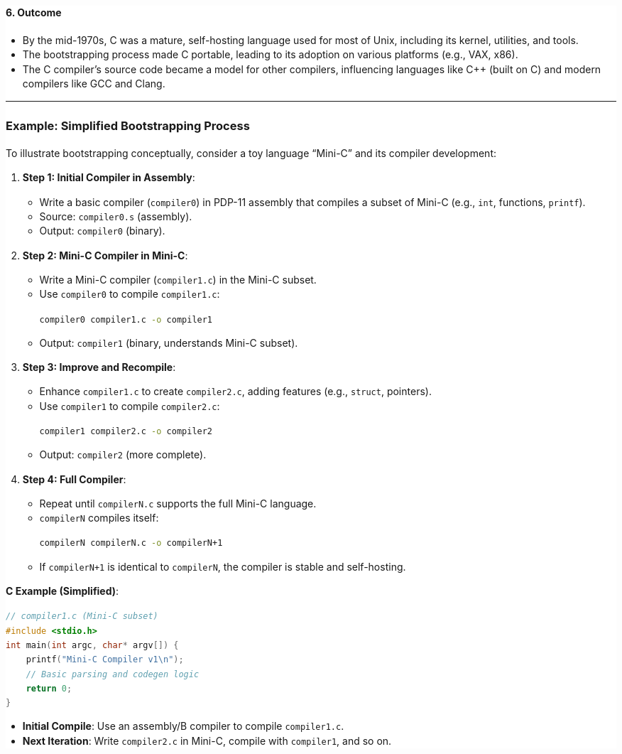 #### 6. **Outcome**
- By the mid-1970s, C was a mature, self-hosting language used for most of Unix, including its kernel, utilities, and tools.
- The bootstrapping process made C portable, leading to its adoption on various platforms (e.g., VAX, x86).
- The C compiler’s source code became a model for other compilers, influencing languages like C++ (built on C) and modern compilers like GCC and Clang.

---

### Example: Simplified Bootstrapping Process
To illustrate bootstrapping conceptually, consider a toy language “Mini-C” and its compiler development:

1. **Step 1: Initial Compiler in Assembly**:
   - Write a basic compiler (`compiler0`) in PDP-11 assembly that compiles a subset of Mini-C (e.g., `int`, functions, `printf`).
   - Source: `compiler0.s` (assembly).
   - Output: `compiler0` (binary).

2. **Step 2: Mini-C Compiler in Mini-C**:
   - Write a Mini-C compiler (`compiler1.c`) in the Mini-C subset.
   - Use `compiler0` to compile `compiler1.c`:
     ```bash
     compiler0 compiler1.c -o compiler1
     ```
   - Output: `compiler1` (binary, understands Mini-C subset).

3. **Step 3: Improve and Recompile**:
   - Enhance `compiler1.c` to create `compiler2.c`, adding features (e.g., `struct`, pointers).
   - Use `compiler1` to compile `compiler2.c`:
     ```bash
     compiler1 compiler2.c -o compiler2
     ```
   - Output: `compiler2` (more complete).

4. **Step 4: Full Compiler**:
   - Repeat until `compilerN.c` supports the full Mini-C language.
   - `compilerN` compiles itself:
     ```bash
     compilerN compilerN.c -o compilerN+1
     ```
   - If `compilerN+1` is identical to `compilerN`, the compiler is stable and self-hosting.

**C Example (Simplified)**:
```c
// compiler1.c (Mini-C subset)
#include <stdio.h>
int main(int argc, char* argv[]) {
    printf("Mini-C Compiler v1\n");
    // Basic parsing and codegen logic
    return 0;
}
```
- **Initial Compile**: Use an assembly/B compiler to compile `compiler1.c`.
- **Next Iteration**: Write `compiler2.c` in Mini-C, compile with `compiler1`, and so on.
